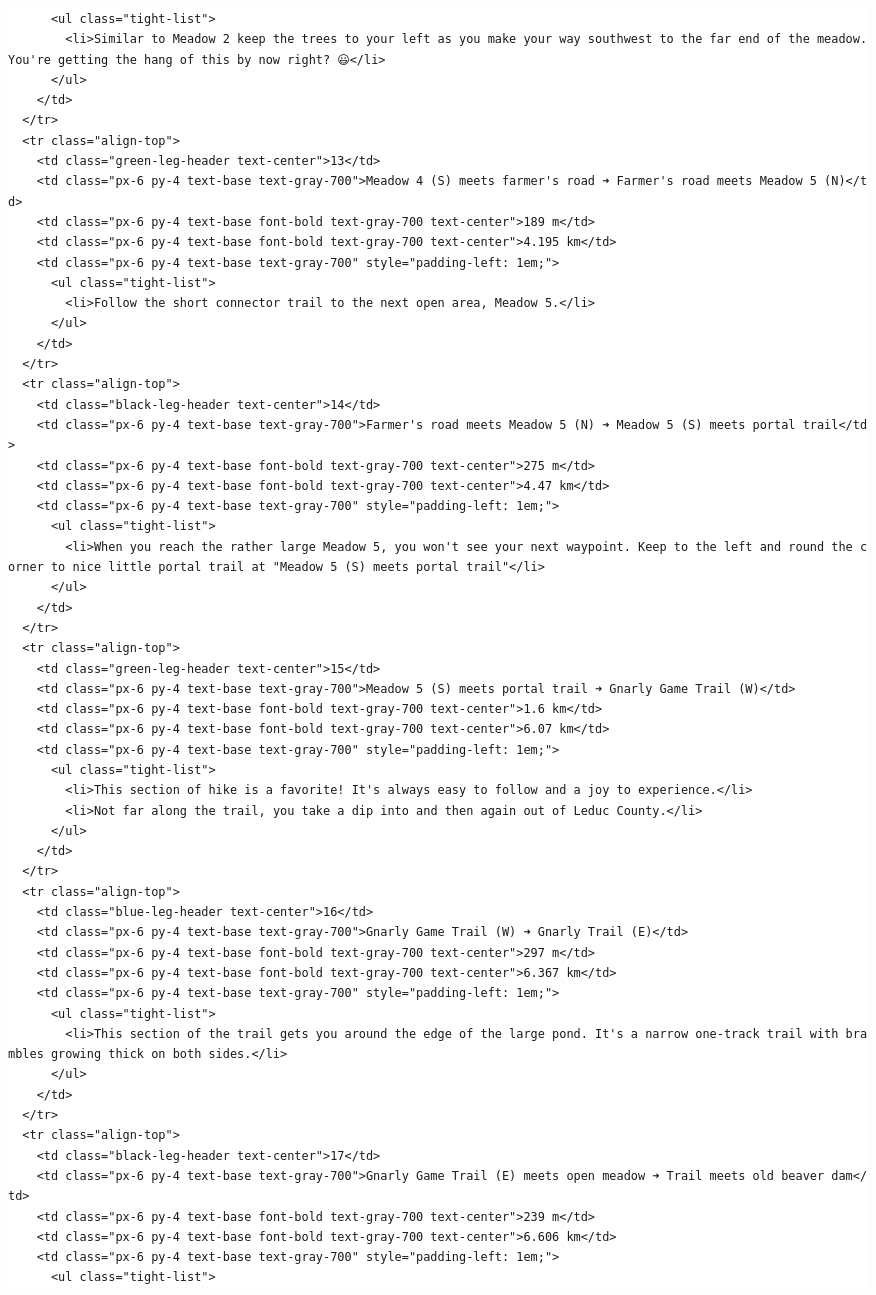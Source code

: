           <ul class="tight-list">
            <li>Similar to Meadow 2 keep the trees to your left as you make your way southwest to the far end of the meadow. You're getting the hang of this by now right? 😃</li>
          </ul>
        </td>
      </tr>
      <tr class="align-top">
        <td class="green-leg-header text-center">13</td>
        <td class="px-6 py-4 text-base text-gray-700">Meadow 4 (S) meets farmer's road ➜ Farmer's road meets Meadow 5 (N)</td>
        <td class="px-6 py-4 text-base font-bold text-gray-700 text-center">189 m</td>
        <td class="px-6 py-4 text-base font-bold text-gray-700 text-center">4.195 km</td>
        <td class="px-6 py-4 text-base text-gray-700" style="padding-left: 1em;">
          <ul class="tight-list">
            <li>Follow the short connector trail to the next open area, Meadow 5.</li>
          </ul>
        </td>
      </tr>
      <tr class="align-top">
        <td class="black-leg-header text-center">14</td>
        <td class="px-6 py-4 text-base text-gray-700">Farmer's road meets Meadow 5 (N) ➜ Meadow 5 (S) meets portal trail</td>
        <td class="px-6 py-4 text-base font-bold text-gray-700 text-center">275 m</td>
        <td class="px-6 py-4 text-base font-bold text-gray-700 text-center">4.47 km</td>
        <td class="px-6 py-4 text-base text-gray-700" style="padding-left: 1em;">
          <ul class="tight-list">
            <li>When you reach the rather large Meadow 5, you won't see your next waypoint. Keep to the left and round the corner to nice little portal trail at "Meadow 5 (S) meets portal trail"</li>
          </ul>
        </td>
      </tr>
      <tr class="align-top">
        <td class="green-leg-header text-center">15</td>
        <td class="px-6 py-4 text-base text-gray-700">Meadow 5 (S) meets portal trail ➜ Gnarly Game Trail (W)</td>
        <td class="px-6 py-4 text-base font-bold text-gray-700 text-center">1.6 km</td>
        <td class="px-6 py-4 text-base font-bold text-gray-700 text-center">6.07 km</td>
        <td class="px-6 py-4 text-base text-gray-700" style="padding-left: 1em;">
          <ul class="tight-list">
            <li>This section of hike is a favorite! It's always easy to follow and a joy to experience.</li>
            <li>Not far along the trail, you take a dip into and then again out of Leduc County.</li>
          </ul>
        </td>
      </tr>
      <tr class="align-top">
        <td class="blue-leg-header text-center">16</td>
        <td class="px-6 py-4 text-base text-gray-700">Gnarly Game Trail (W) ➜ Gnarly Trail (E)</td>
        <td class="px-6 py-4 text-base font-bold text-gray-700 text-center">297 m</td>
        <td class="px-6 py-4 text-base font-bold text-gray-700 text-center">6.367 km</td>
        <td class="px-6 py-4 text-base text-gray-700" style="padding-left: 1em;">
          <ul class="tight-list">
            <li>This section of the trail gets you around the edge of the large pond. It's a narrow one-track trail with brambles growing thick on both sides.</li>
          </ul>
        </td>
      </tr>
      <tr class="align-top">
        <td class="black-leg-header text-center">17</td>
        <td class="px-6 py-4 text-base text-gray-700">Gnarly Game Trail (E) meets open meadow ➜ Trail meets old beaver dam</td>
        <td class="px-6 py-4 text-base font-bold text-gray-700 text-center">239 m</td>
        <td class="px-6 py-4 text-base font-bold text-gray-700 text-center">6.606 km</td>
        <td class="px-6 py-4 text-base text-gray-700" style="padding-left: 1em;">
          <ul class="tight-list">